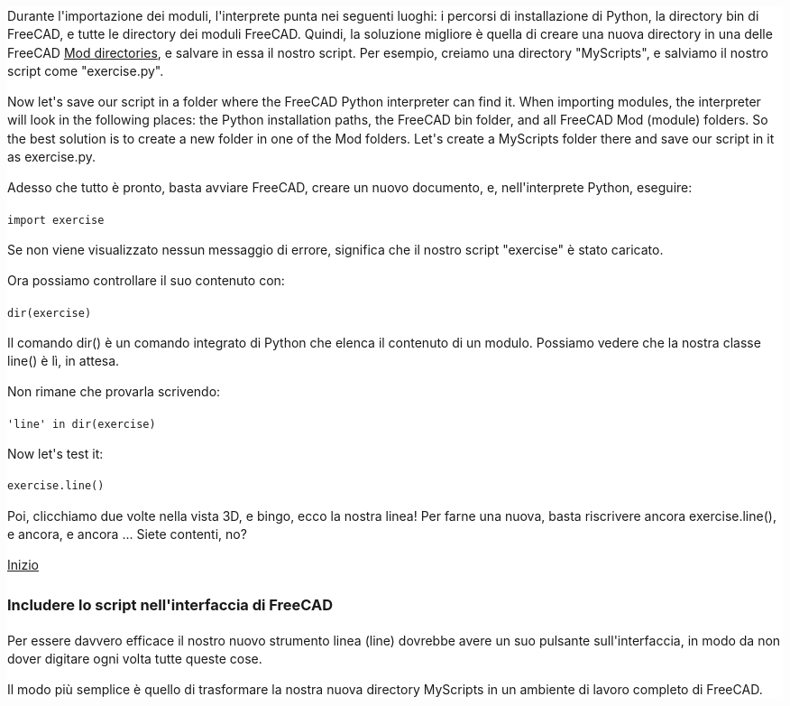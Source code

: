 Durante l'importazione dei moduli, l'interprete punta nei seguenti luoghi: i percorsi di installazione di Python, la directory bin di FreeCAD, e tutte le directory dei moduli FreeCAD. Quindi, la soluzione migliore è quella di creare una nuova directory in una delle FreeCAD [Mod directories](/Installing_more_workbenches/it "Installing more workbenches/it"), e salvare in essa il nostro script. Per esempio, creiamo una directory "MyScripts", e salviamo il nostro script come "exercise.py".

Now let's save our script in a folder where the FreeCAD Python interpreter can find it. When importing modules, the interpreter will look in the following places: the Python installation paths, the FreeCAD bin folder, and all FreeCAD Mod (module) folders. So the best solution is to create a new folder in one of the Mod folders. Let's create a MyScripts folder there and save our script in it as exercise.py.

Adesso che tutto è pronto, basta avviare FreeCAD, creare un nuovo documento, e, nell'interprete Python, eseguire:

```
import exercise

```

Se non viene visualizzato nessun messaggio di errore, significa che il nostro script "exercise" è stato caricato.

Ora possiamo controllare il suo contenuto con:

```
dir(exercise)

```

Il comando dir() è un comando integrato di Python che elenca il contenuto di un modulo. Possiamo vedere che la nostra classe line() è lì, in attesa.

Non rimane che provarla scrivendo:

```
'line' in dir(exercise)

```

Now let's test it:

```
exercise.line()

```

Poi, clicchiamo due volte nella vista 3D, e bingo, ecco la nostra linea! Per farne una nuova, basta riscrivere ancora exercise.line(), e ancora, e ancora ... Siete contenti, no?

[Inizio](#top)

### Includere lo script nell'interfaccia di FreeCAD

Per essere davvero efficace il nostro nuovo strumento linea (line) dovrebbe avere un suo pulsante sull'interfaccia, in modo da non dover digitare ogni volta tutte queste cose.

Il modo più semplice è quello di trasformare la nostra nuova directory MyScripts in un ambiente di lavoro completo di FreeCAD.
